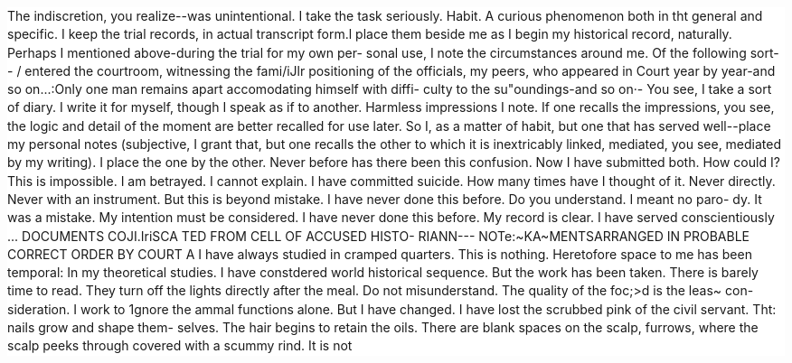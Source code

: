 
The indiscretion, you realize--was 
unintentional. I take the task seriously. 
Habit. A curious phenomenon both in tht 
general and specific. I keep the trial 
records, in actual transcript form.l place 
them beside me as I begin my historical 
record, naturally. Perhaps I mentioned 
above-during the trial for my own per-
sonal use, I note the circumstances 
around me. Of the following sort--
/ entered the courtroom, witnessing 
the fami/iJlr positioning of the officials, 
my peers, who appeared in Court year by 
year-and so on...:Only one man remains 
apart accomodating himself with diffi-
culty to the su"oundings-and so on·-
You see, I take a sort of diary. I write 
it for myself, though I speak as if to 
another. Harmless impressions I note. If 
one recalls the impressions, you see, the 
logic and detail of the moment are better 
recalled for use later. So I, as a matter of 
habit, but one that has served well--place 
my personal notes (subjective, I grant 
that, but one recalls the other to which it 
is inextricably linked, mediated, you see, 
mediated by my writing). I place the one 
by the other. Never before has there been 
this confusion. Now I have submitted 
both. How could I? This is impossible. I 
am betrayed. I cannot explain. I have 
committed suicide. How many times have 
I thought of it. Never directly. Never with 
an instrument. But this is beyond 
mistake. I have never done this before. 
Do you understand. I meant no paro-
dy. It was a mistake. My intention must 
be considered. I have never done this 
before. My record is clear. I have served 
conscientiously ... 
DOCUMENTS COJI.IriSCA TED 
FROM CELL OF ACCUSED HISTO-
RIANN---
NOTe:~KA~MENTSARRANGED 
IN PROBABLE CORRECT ORDER BY 
COURT 
A I have always studied in cramped 
quarters. This is nothing. Heretofore 
space to me has been temporal: In my 
theoretical studies. I have constdered 
world historical sequence. But the work 
has been taken. There is barely time to 
read. They turn off the lights directly 
after the meal. Do not misunderstand. 
The quality of the foc;>d is the leas~ con-
sideration. I work to 1gnore the ammal 
functions alone. But I have changed. I 
have lost the scrubbed pink of the civil 
servant. Tht: nails grow and shape them-
selves. The hair begins to retain the oils. 
There are blank spaces on the scalp, 
furrows, where the scalp peeks through 
covered with a scummy rind. It is not 